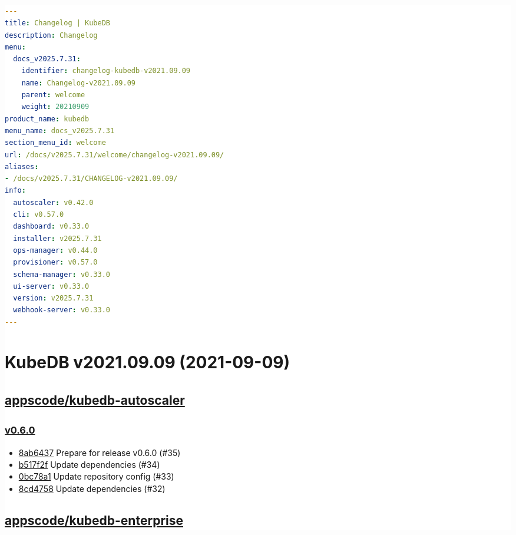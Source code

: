 ```yaml
---
title: Changelog | KubeDB
description: Changelog
menu:
  docs_v2025.7.31:
    identifier: changelog-kubedb-v2021.09.09
    name: Changelog-v2021.09.09
    parent: welcome
    weight: 20210909
product_name: kubedb
menu_name: docs_v2025.7.31
section_menu_id: welcome
url: /docs/v2025.7.31/welcome/changelog-v2021.09.09/
aliases:
- /docs/v2025.7.31/CHANGELOG-v2021.09.09/
info:
  autoscaler: v0.42.0
  cli: v0.57.0
  dashboard: v0.33.0
  installer: v2025.7.31
  ops-manager: v0.44.0
  provisioner: v0.57.0
  schema-manager: v0.33.0
  ui-server: v0.33.0
  version: v2025.7.31
  webhook-server: v0.33.0
---
```


# KubeDB v2021.09.09 (2021-09-09)


## [appscode/kubedb-autoscaler](https://github.com/appscode/kubedb-autoscaler)

### [v0.6.0](https://github.com/appscode/kubedb-autoscaler/releases/tag/v0.6.0)

- [8ab6437](https://github.com/appscode/kubedb-autoscaler/commit/8ab6437) Prepare for release v0.6.0 (#35)
- [b517f2f](https://github.com/appscode/kubedb-autoscaler/commit/b517f2f) Update dependencies (#34)
- [0bc78a1](https://github.com/appscode/kubedb-autoscaler/commit/0bc78a1) Update repository config (#33)
- [8cd4758](https://github.com/appscode/kubedb-autoscaler/commit/8cd4758) Update dependencies (#32)



## [appscode/kubedb-enterprise](https://github.com/appscode/kubedb-enterprise)
